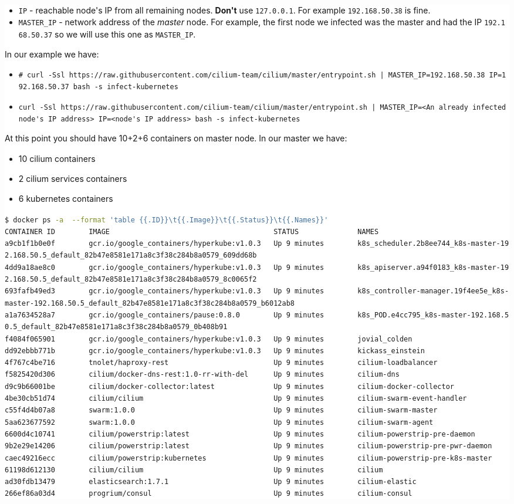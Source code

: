 * `IP` - reachable node's IP from all remaining nodes. __Don't__ use
`127.0.0.1`. For example `192.168.50.38` is fine.
* `MASTER_IP` - network address of the *master* node. For example, the first
node we infected was the master and had the IP `192.168.50.37` so we will use
this one as `MASTER_IP`.

In our example we have:

* `# curl -Ssl https://raw.githubusercontent.com/cilium-team/cilium/master/entrypoint.sh | MASTER_IP=192.168.50.38 IP=192.168.50.37 bash -s infect-kubernetes`

* `curl -Ssl https://raw.githubusercontent.com/cilium-team/cilium/master/entrypoint.sh | MASTER_IP=<An already infected node's IP address> IP=<node's IP address> bash -s infect-kubernetes`

At this point you should have 10+2+6 containers on master node. In our master we
have:

* 10 cilium containers

* 2 cilium services containers

* 6 kubernetes containers

```bash
$ docker ps -a  --format 'table {{.ID}}\t{{.Image}}\t{{.Status}}\t{{.Names}}'
CONTAINER ID        IMAGE                                       STATUS              NAMES
a9cb1f1b0e0f        gcr.io/google_containers/hyperkube:v1.0.3   Up 9 minutes        k8s_scheduler.2b8ee744_k8s-master-192.168.50.5_default_82b47e8581e171a8c3f38c284b8a0579_609dd68b
4dd9a18ae8c0        gcr.io/google_containers/hyperkube:v1.0.3   Up 9 minutes        k8s_apiserver.a94f0183_k8s-master-192.168.50.5_default_82b47e8581e171a8c3f38c284b8a0579_8c0065f2
693fafb49ed3        gcr.io/google_containers/hyperkube:v1.0.3   Up 9 minutes        k8s_controller-manager.19f4ee5e_k8s-master-192.168.50.5_default_82b47e8581e171a8c3f38c284b8a0579_b6012ab8
a1a7634528a7        gcr.io/google_containers/pause:0.8.0        Up 9 minutes        k8s_POD.e4cc795_k8s-master-192.168.50.5_default_82b47e8581e171a8c3f38c284b8a0579_0b408b91
f4084f065901        gcr.io/google_containers/hyperkube:v1.0.3   Up 9 minutes        jovial_colden
dd92ebbb771b        gcr.io/google_containers/hyperkube:v1.0.3   Up 9 minutes        kickass_einstein
4f767c4be716        tnolet/haproxy-rest                         Up 9 minutes        cilium-loadbalancer
f5825420d306        cilium/docker-dns-rest:1.0-rr-with-del      Up 9 minutes        cilium-dns
d9c9b66001be        cilium/docker-collector:latest              Up 9 minutes        cilium-docker-collector
4be30cb51d74        cilium/cilium                               Up 9 minutes        cilium-swarm-event-handler
c55f4d4b07a8        swarm:1.0.0                                 Up 9 minutes        cilium-swarm-master
5aa623677592        swarm:1.0.0                                 Up 9 minutes        cilium-swarm-agent
6600d4c10741        cilium/powerstrip:latest                    Up 9 minutes        cilium-powerstrip-pre-daemon
9b2e29e14206        cilium/powerstrip:latest                    Up 9 minutes        cilium-powerstrip-pre-pwr-daemon
caec49216ecc        cilium/powerstrip:kubernetes                Up 9 minutes        cilium-powerstrip-pre-k8s-master
61198d612130        cilium/cilium                               Up 9 minutes        cilium
ad30fdb13479        elasticsearch:1.7.1                         Up 9 minutes        cilium-elastic
266ef86a03d4        progrium/consul                             Up 9 minutes        cilium-consul
```
